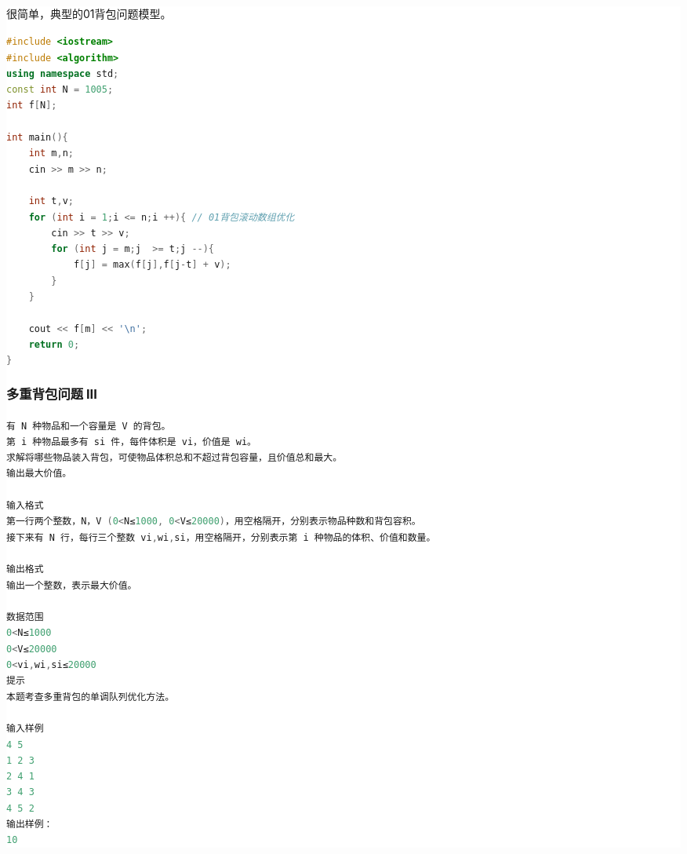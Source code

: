 很简单，典型的01背包问题模型。

```C++
#include <iostream>
#include <algorithm>
using namespace std;
const int N = 1005;
int f[N];

int main(){
    int m,n;
    cin >> m >> n;
    
    int t,v;
    for (int i = 1;i <= n;i ++){ // 01背包滚动数组优化
        cin >> t >> v;
        for (int j = m;j  >= t;j --){
            f[j] = max(f[j],f[j-t] + v);
        }
    }
    
    cout << f[m] << '\n';
    return 0;
}
```

### 多重背包问题 III

```C++
有 N 种物品和一个容量是 V 的背包。
第 i 种物品最多有 si 件，每件体积是 vi，价值是 wi。
求解将哪些物品装入背包，可使物品体积总和不超过背包容量，且价值总和最大。
输出最大价值。

输入格式
第一行两个整数，N，V (0<N≤1000, 0<V≤20000)，用空格隔开，分别表示物品种数和背包容积。
接下来有 N 行，每行三个整数 vi,wi,si，用空格隔开，分别表示第 i 种物品的体积、价值和数量。

输出格式
输出一个整数，表示最大价值。

数据范围
0<N≤1000
0<V≤20000
0<vi,wi,si≤20000
提示
本题考查多重背包的单调队列优化方法。

输入样例
4 5
1 2 3
2 4 1
3 4 3
4 5 2
输出样例：
10
```

